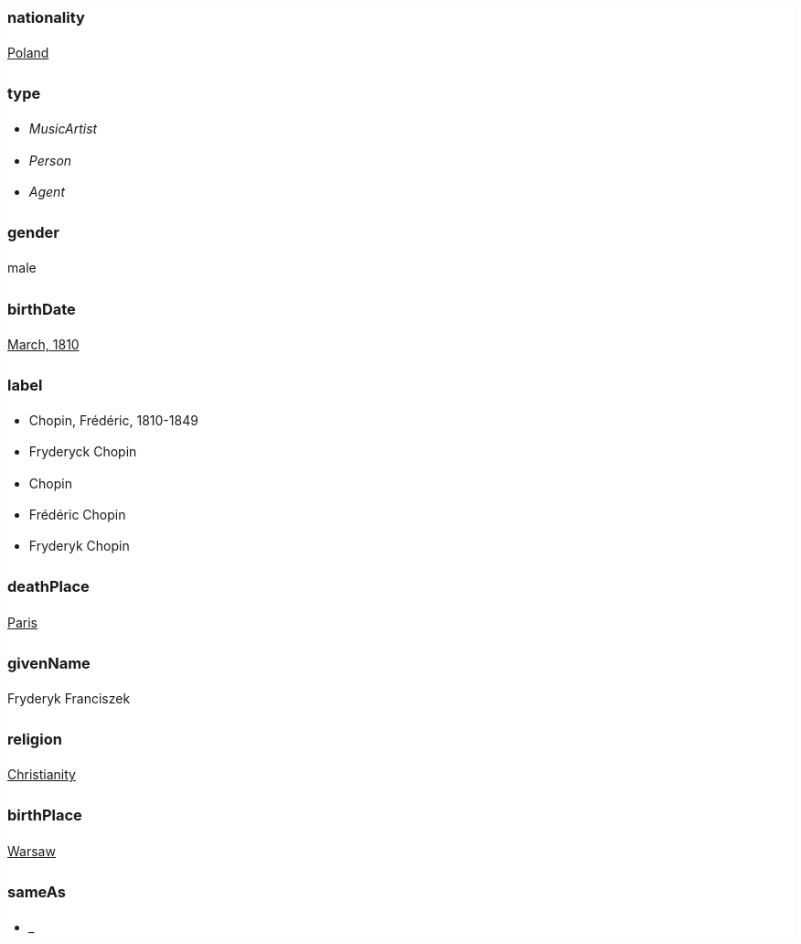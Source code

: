 ### nationality


[Poland](#Poland)

### type

 - *MusicArtist*

 - *Person*

 - *Agent*

### gender


male

### birthDate


[March, 1810](#March-1810)

### label

 - Chopin, Frédéric, 1810-1849

 - Fryderyck Chopin

 - Chopin

 - Frédéric Chopin

 - Fryderyk Chopin

### deathPlace


[Paris](#Paris)

### givenName


Fryderyk Franciszek

### religion


[Christianity](#Christianity)

### birthPlace


[Warsaw](#Warsaw)

### sameAs

 - *_*
